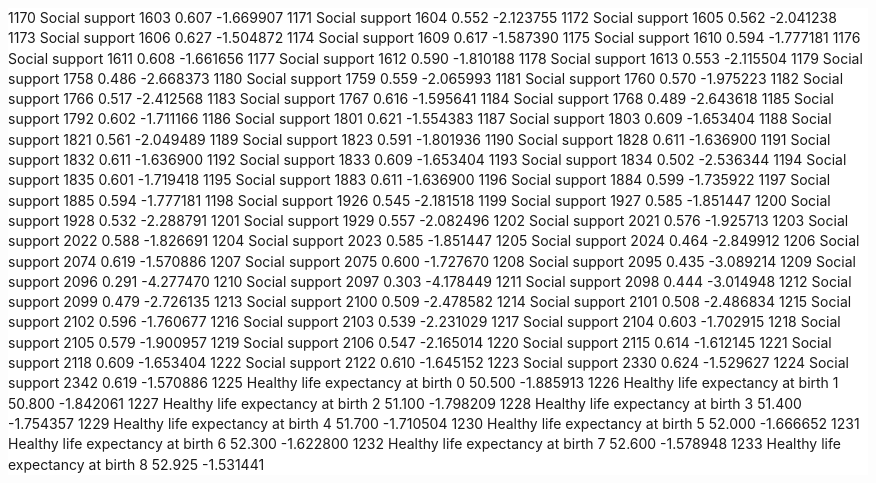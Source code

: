 1170                    Social support   1603     0.607 -1.669907
1171                    Social support   1604     0.552 -2.123755
1172                    Social support   1605     0.562 -2.041238
1173                    Social support   1606     0.627 -1.504872
1174                    Social support   1609     0.617 -1.587390
1175                    Social support   1610     0.594 -1.777181
1176                    Social support   1611     0.608 -1.661656
1177                    Social support   1612     0.590 -1.810188
1178                    Social support   1613     0.553 -2.115504
1179                    Social support   1758     0.486 -2.668373
1180                    Social support   1759     0.559 -2.065993
1181                    Social support   1760     0.570 -1.975223
1182                    Social support   1766     0.517 -2.412568
1183                    Social support   1767     0.616 -1.595641
1184                    Social support   1768     0.489 -2.643618
1185                    Social support   1792     0.602 -1.711166
1186                    Social support   1801     0.621 -1.554383
1187                    Social support   1803     0.609 -1.653404
1188                    Social support   1821     0.561 -2.049489
1189                    Social support   1823     0.591 -1.801936
1190                    Social support   1828     0.611 -1.636900
1191                    Social support   1832     0.611 -1.636900
1192                    Social support   1833     0.609 -1.653404
1193                    Social support   1834     0.502 -2.536344
1194                    Social support   1835     0.601 -1.719418
1195                    Social support   1883     0.611 -1.636900
1196                    Social support   1884     0.599 -1.735922
1197                    Social support   1885     0.594 -1.777181
1198                    Social support   1926     0.545 -2.181518
1199                    Social support   1927     0.585 -1.851447
1200                    Social support   1928     0.532 -2.288791
1201                    Social support   1929     0.557 -2.082496
1202                    Social support   2021     0.576 -1.925713
1203                    Social support   2022     0.588 -1.826691
1204                    Social support   2023     0.585 -1.851447
1205                    Social support   2024     0.464 -2.849912
1206                    Social support   2074     0.619 -1.570886
1207                    Social support   2075     0.600 -1.727670
1208                    Social support   2095     0.435 -3.089214
1209                    Social support   2096     0.291 -4.277470
1210                    Social support   2097     0.303 -4.178449
1211                    Social support   2098     0.444 -3.014948
1212                    Social support   2099     0.479 -2.726135
1213                    Social support   2100     0.509 -2.478582
1214                    Social support   2101     0.508 -2.486834
1215                    Social support   2102     0.596 -1.760677
1216                    Social support   2103     0.539 -2.231029
1217                    Social support   2104     0.603 -1.702915
1218                    Social support   2105     0.579 -1.900957
1219                    Social support   2106     0.547 -2.165014
1220                    Social support   2115     0.614 -1.612145
1221                    Social support   2118     0.609 -1.653404
1222                    Social support   2122     0.610 -1.645152
1223                    Social support   2330     0.624 -1.529627
1224                    Social support   2342     0.619 -1.570886
1225  Healthy life expectancy at birth      0    50.500 -1.885913
1226  Healthy life expectancy at birth      1    50.800 -1.842061
1227  Healthy life expectancy at birth      2    51.100 -1.798209
1228  Healthy life expectancy at birth      3    51.400 -1.754357
1229  Healthy life expectancy at birth      4    51.700 -1.710504
1230  Healthy life expectancy at birth      5    52.000 -1.666652
1231  Healthy life expectancy at birth      6    52.300 -1.622800
1232  Healthy life expectancy at birth      7    52.600 -1.578948
1233  Healthy life expectancy at birth      8    52.925 -1.531441